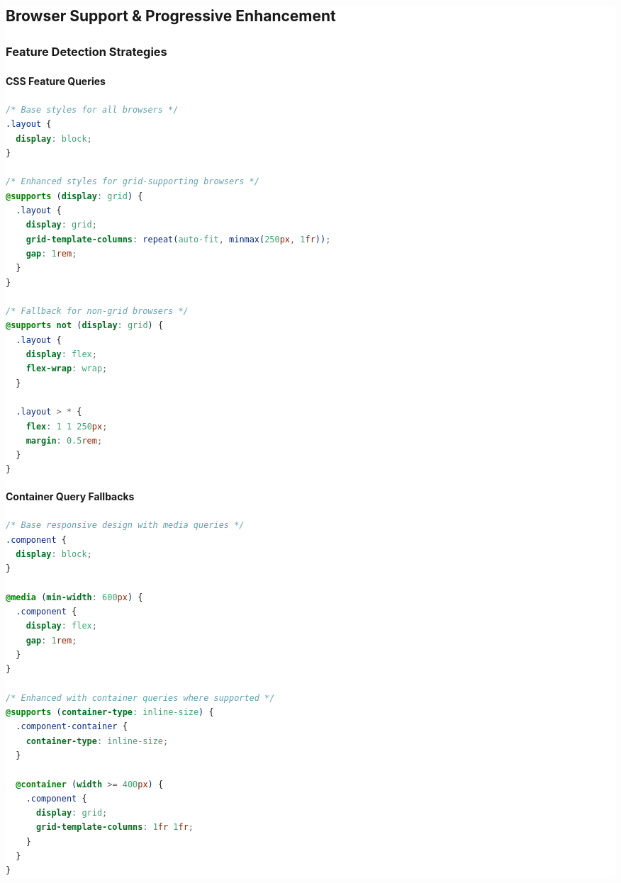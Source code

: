 
## Browser Support & Progressive Enhancement

### Feature Detection Strategies

#### **CSS Feature Queries**
```css
/* Base styles for all browsers */
.layout {
  display: block;
}

/* Enhanced styles for grid-supporting browsers */
@supports (display: grid) {
  .layout {
    display: grid;
    grid-template-columns: repeat(auto-fit, minmax(250px, 1fr));
    gap: 1rem;
  }
}

/* Fallback for non-grid browsers */
@supports not (display: grid) {
  .layout {
    display: flex;
    flex-wrap: wrap;
  }
  
  .layout > * {
    flex: 1 1 250px;
    margin: 0.5rem;
  }
}
```

#### **Container Query Fallbacks**
```css
/* Base responsive design with media queries */
.component {
  display: block;
}

@media (min-width: 600px) {
  .component {
    display: flex;
    gap: 1rem;
  }
}

/* Enhanced with container queries where supported */
@supports (container-type: inline-size) {
  .component-container {
    container-type: inline-size;
  }
  
  @container (width >= 400px) {
    .component {
      display: grid;
      grid-template-columns: 1fr 1fr;
    }
  }
}
```
